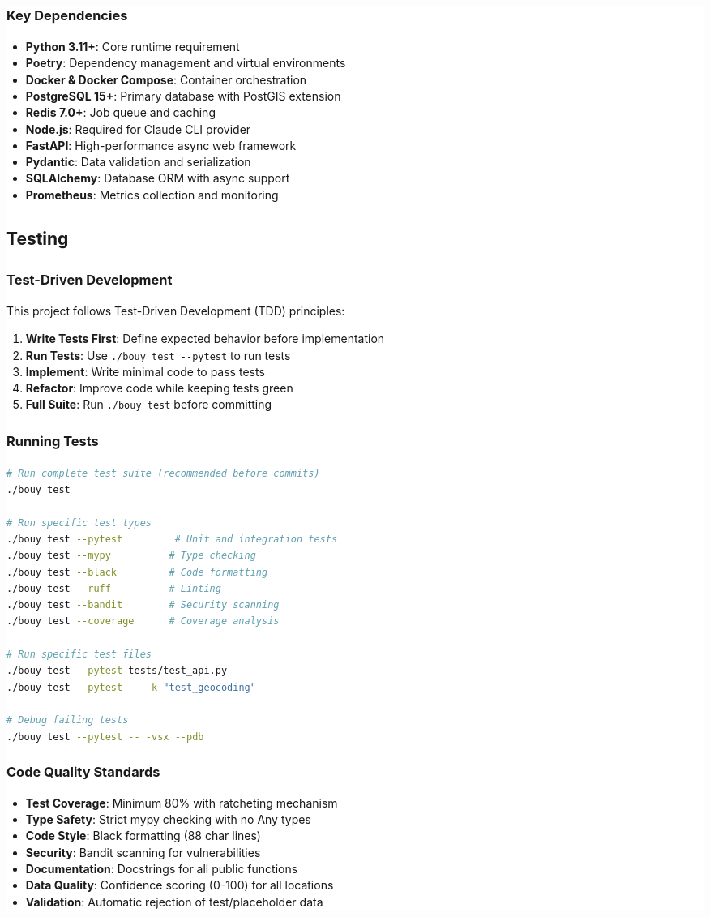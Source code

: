 ### Key Dependencies
- **Python 3.11+**: Core runtime requirement
- **Poetry**: Dependency management and virtual environments
- **Docker & Docker Compose**: Container orchestration
- **PostgreSQL 15+**: Primary database with PostGIS extension
- **Redis 7.0+**: Job queue and caching
- **Node.js**: Required for Claude CLI provider
- **FastAPI**: High-performance async web framework
- **Pydantic**: Data validation and serialization
- **SQLAlchemy**: Database ORM with async support
- **Prometheus**: Metrics collection and monitoring

## Testing

### Test-Driven Development

This project follows Test-Driven Development (TDD) principles:

1. **Write Tests First**: Define expected behavior before implementation
2. **Run Tests**: Use `./bouy test --pytest` to run tests
3. **Implement**: Write minimal code to pass tests
4. **Refactor**: Improve code while keeping tests green
5. **Full Suite**: Run `./bouy test` before committing

### Running Tests

```bash
# Run complete test suite (recommended before commits)
./bouy test

# Run specific test types
./bouy test --pytest         # Unit and integration tests
./bouy test --mypy          # Type checking
./bouy test --black         # Code formatting
./bouy test --ruff          # Linting
./bouy test --bandit        # Security scanning
./bouy test --coverage      # Coverage analysis

# Run specific test files
./bouy test --pytest tests/test_api.py
./bouy test --pytest -- -k "test_geocoding"

# Debug failing tests
./bouy test --pytest -- -vsx --pdb
```

### Code Quality Standards

- **Test Coverage**: Minimum 80% with ratcheting mechanism
- **Type Safety**: Strict mypy checking with no Any types
- **Code Style**: Black formatting (88 char lines)
- **Security**: Bandit scanning for vulnerabilities
- **Documentation**: Docstrings for all public functions
- **Data Quality**: Confidence scoring (0-100) for all locations
- **Validation**: Automatic rejection of test/placeholder data
